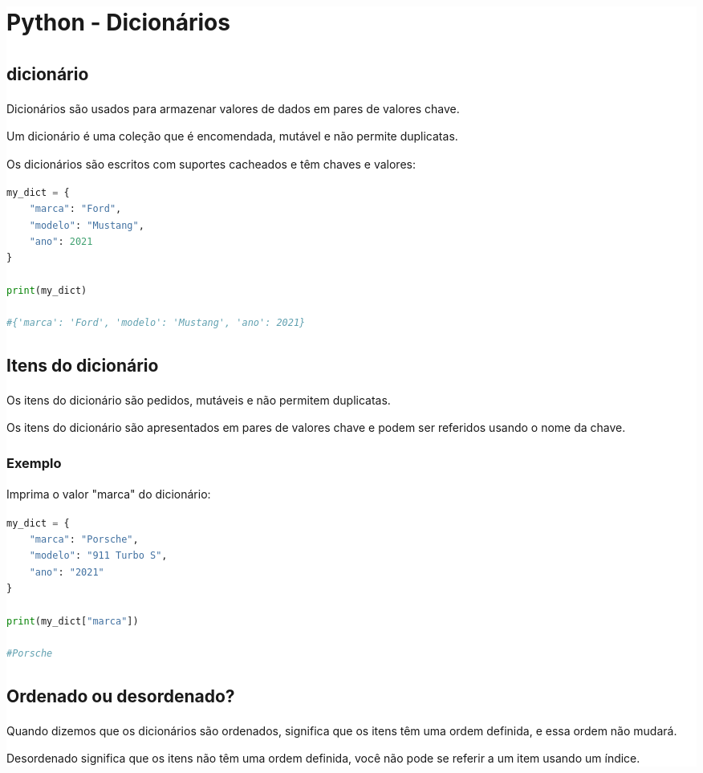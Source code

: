 # Python - Dicionários

## dicionário

Dicionários são usados para armazenar valores de dados em pares de valores chave.

Um dicionário é uma coleção que é encomendada, mutável e não permite duplicatas.

Os dicionários são escritos com suportes cacheados e têm chaves e valores:

```python
my_dict = {
    "marca": "Ford",
    "modelo": "Mustang",
    "ano": 2021
}

print(my_dict)

#{'marca': 'Ford', 'modelo': 'Mustang', 'ano': 2021}
```

## Itens do dicionário

Os itens do dicionário são pedidos, mutáveis e não permitem duplicatas.

Os itens do dicionário são apresentados em pares de valores chave e podem ser referidos usando o nome da chave.

### Exemplo

Imprima o valor "marca" do dicionário:

```python
my_dict = {
    "marca": "Porsche",
    "modelo": "911 Turbo S",
    "ano": "2021"
}

print(my_dict["marca"])

#Porsche
```

## Ordenado ou desordenado?

Quando dizemos que os dicionários são ordenados, significa que os itens têm uma ordem definida, e essa ordem não mudará.

Desordenado significa que os itens não têm uma ordem definida, você não pode se referir a um item usando um índice.
